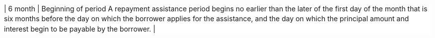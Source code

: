 | 6 month      | Beginning of period A repayment assistance period begins no earlier than the later of the first day of the month that is six months before the day on which the borrower applies for the assistance, and the day on which the principal amount and interest begin to be payable by the borrower.                                                                                                                                                                                                                                                                                                                                                                                                                                                                                                                                                                                                                                                                                                                                                                                                                                                                                                                                                                                                                                                                                                                                                                                                                                                                                                                                                                                                                                                                                                                                                                                                                                                                                                                                                                                                                                                                                                                                                                                                                                                                                                                                                                                                                                                                                                                                                                                                                                                                                                                                                                                                                                                                                                                                                                                                                                                                                                                                                                                                                                                                                                                                                                                                                                   |
